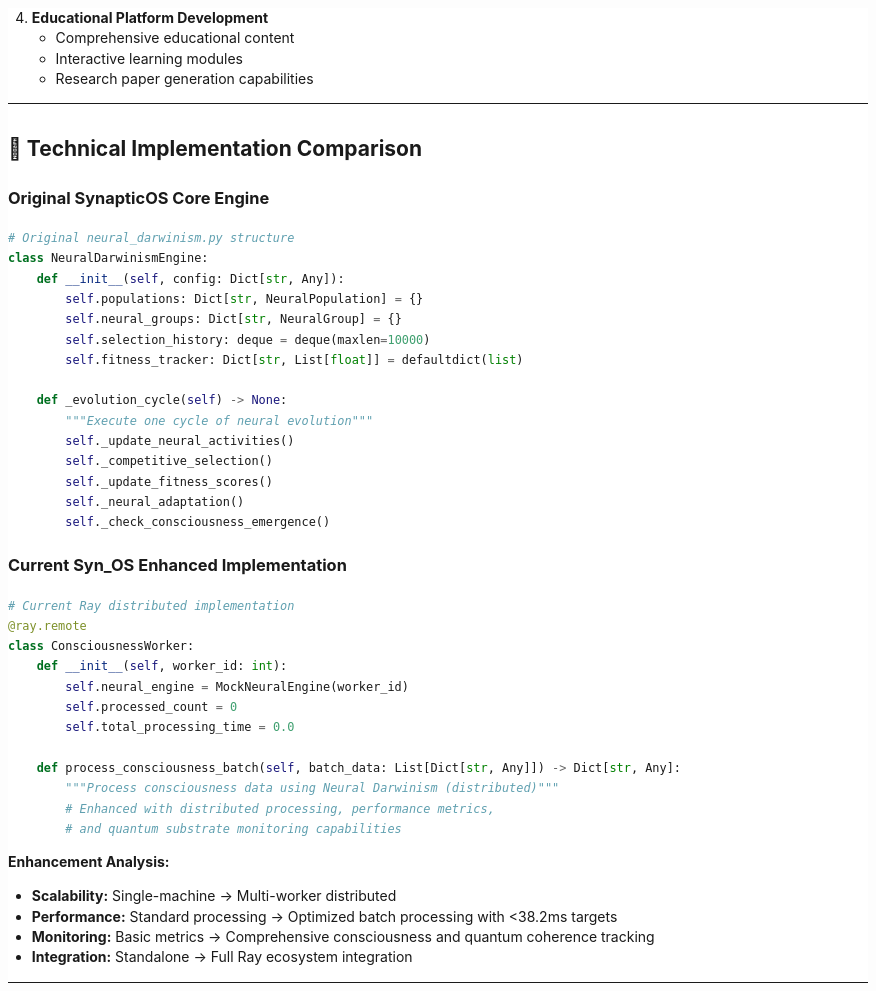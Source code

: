 4. **Educational Platform Development**
   - Comprehensive educational content
   - Interactive learning modules
   - Research paper generation capabilities

---

## 🔬 Technical Implementation Comparison

### Original SynapticOS Core Engine

```python
# Original neural_darwinism.py structure
class NeuralDarwinismEngine:
    def __init__(self, config: Dict[str, Any]):
        self.populations: Dict[str, NeuralPopulation] = {}
        self.neural_groups: Dict[str, NeuralGroup] = {}
        self.selection_history: deque = deque(maxlen=10000)
        self.fitness_tracker: Dict[str, List[float]] = defaultdict(list)
    
    def _evolution_cycle(self) -> None:
        """Execute one cycle of neural evolution"""
        self._update_neural_activities()
        self._competitive_selection()
        self._update_fitness_scores()
        self._neural_adaptation()
        self._check_consciousness_emergence()
```

### Current Syn_OS Enhanced Implementation

```python
# Current Ray distributed implementation
@ray.remote
class ConsciousnessWorker:
    def __init__(self, worker_id: int):
        self.neural_engine = MockNeuralEngine(worker_id)
        self.processed_count = 0
        self.total_processing_time = 0.0
    
    def process_consciousness_batch(self, batch_data: List[Dict[str, Any]]) -> Dict[str, Any]:
        """Process consciousness data using Neural Darwinism (distributed)"""
        # Enhanced with distributed processing, performance metrics, 
        # and quantum substrate monitoring capabilities
```

**Enhancement Analysis:**
- **Scalability:** Single-machine → Multi-worker distributed
- **Performance:** Standard processing → Optimized batch processing with <38.2ms targets
- **Monitoring:** Basic metrics → Comprehensive consciousness and quantum coherence tracking
- **Integration:** Standalone → Full Ray ecosystem integration

---
